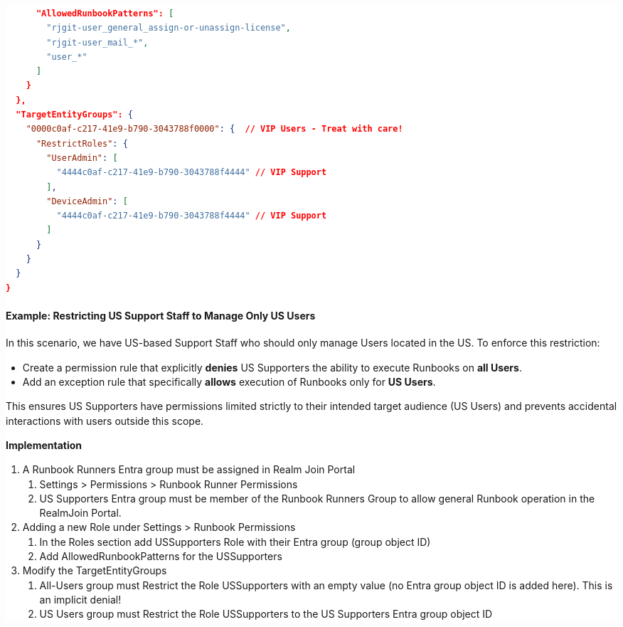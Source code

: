 ```json
      "AllowedRunbookPatterns": [
        "rjgit-user_general_assign-or-unassign-license",
        "rjgit-user_mail_*",
        "user_*"
      ]
    }
  },
  "TargetEntityGroups": {
    "0000c0af-c217-41e9-b790-3043788f0000": {  // VIP Users - Treat with care!
      "RestrictRoles": {
        "UserAdmin": [
          "4444c0af-c217-41e9-b790-3043788f4444" // VIP Support
        ],
        "DeviceAdmin": [
          "4444c0af-c217-41e9-b790-3043788f4444" // VIP Support
        ]
      }
    }
  }
}
```

#### **Example: Restricting US Support Staff to Manage Only US Users**

In this scenario, we have US-based Support Staff who should only manage Users located in the US. To enforce this restriction:

* Create a permission rule that explicitly **denies** US Supporters the ability to execute Runbooks on **all Users**.
* Add an exception rule that specifically **allows** execution of Runbooks only for **US Users**.

This ensures US Supporters have permissions limited strictly to their intended target audience (US Users) and prevents accidental interactions with users outside this scope.

**Implementation**

1. A Runbook Runners Entra group must be assigned in Realm Join Portal
   1. Settings > Permissions > Runbook Runner Permissions
   2. US Supporters Entra group must be member of the Runbook Runners Group to allow general Runbook operation in the RealmJoin Portal.
2. Adding a new Role under Settings > Runbook Permissions
   1. In the Roles section add USSupporters Role with their Entra group (group object ID)
   2. Add AllowedRunbookPatterns for the USSupporters
3. Modify the TargetEntityGroups
   1. All-Users group must Restrict the Role USSupporters with an empty value (no Entra group object ID is added here). This is an implicit denial!
   2. US Users group must Restrict the Role USSupporters to the US Supporters Entra group object ID


